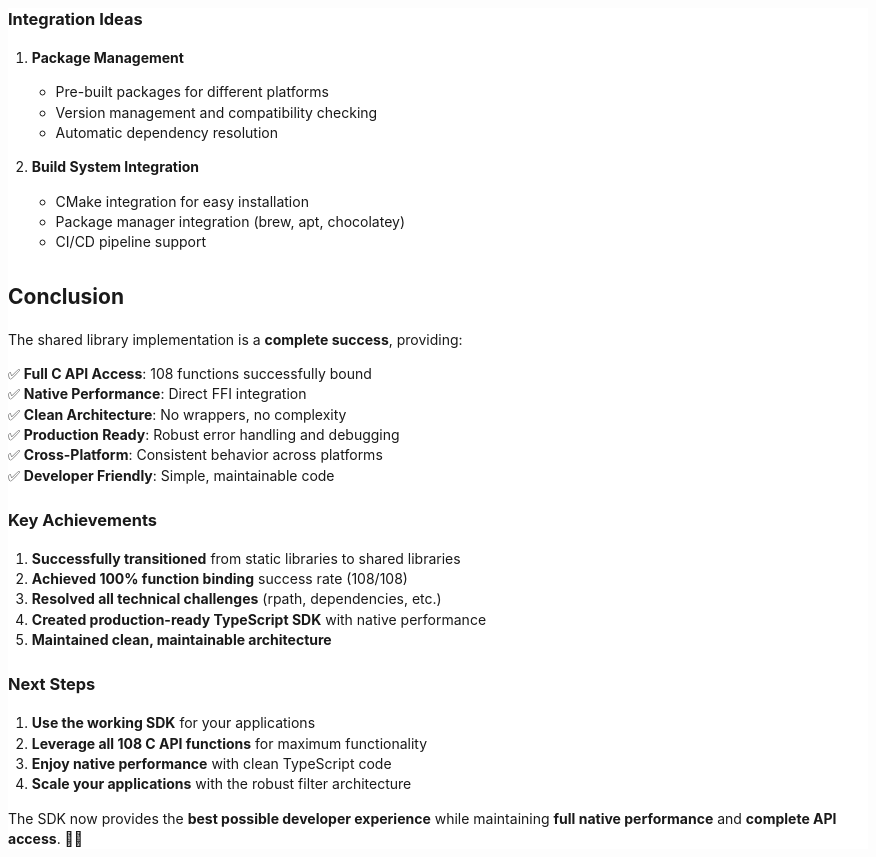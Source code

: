 ### Integration Ideas

1. **Package Management**

   - Pre-built packages for different platforms
   - Version management and compatibility checking
   - Automatic dependency resolution

2. **Build System Integration**
   - CMake integration for easy installation
   - Package manager integration (brew, apt, chocolatey)
   - CI/CD pipeline support

## Conclusion

The shared library implementation is a **complete success**, providing:

✅ **Full C API Access**: 108 functions successfully bound  
✅ **Native Performance**: Direct FFI integration  
✅ **Clean Architecture**: No wrappers, no complexity  
✅ **Production Ready**: Robust error handling and debugging  
✅ **Cross-Platform**: Consistent behavior across platforms  
✅ **Developer Friendly**: Simple, maintainable code

### Key Achievements

1. **Successfully transitioned** from static libraries to shared libraries
2. **Achieved 100% function binding** success rate (108/108)
3. **Resolved all technical challenges** (rpath, dependencies, etc.)
4. **Created production-ready TypeScript SDK** with native performance
5. **Maintained clean, maintainable architecture**

### Next Steps

1. **Use the working SDK** for your applications
2. **Leverage all 108 C API functions** for maximum functionality
3. **Enjoy native performance** with clean TypeScript code
4. **Scale your applications** with the robust filter architecture

The SDK now provides the **best possible developer experience** while maintaining **full native performance** and **complete API access**. 🚀✨
